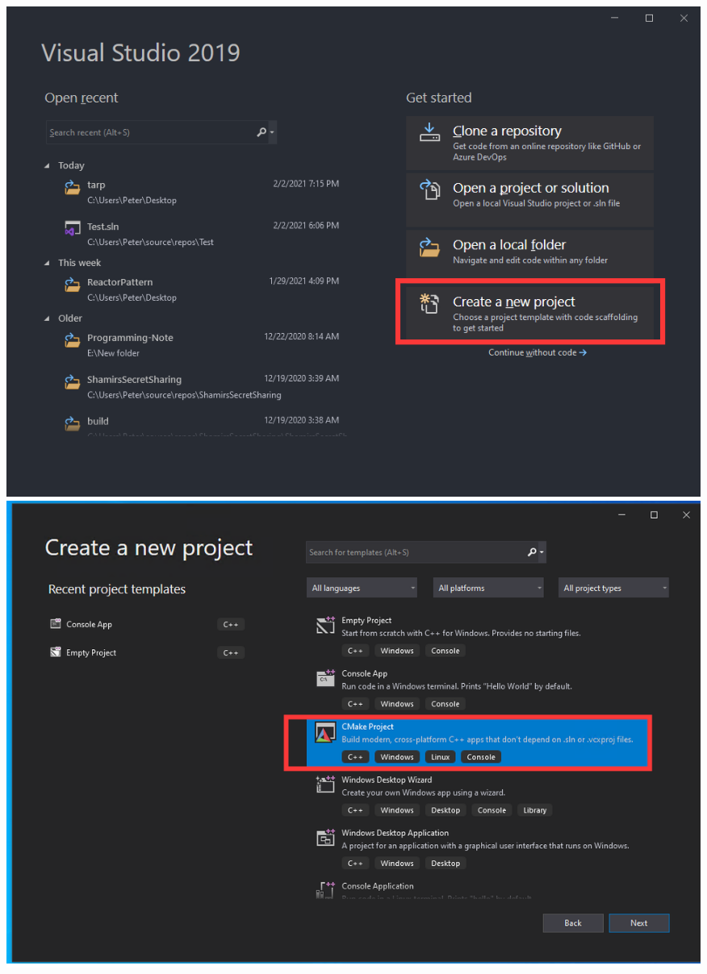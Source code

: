   ![](screenshots/IDE/VisualStudio/CreateProject.png)
  ![](screenshots/IDE/VisualStudio/CMakeProject1.png)